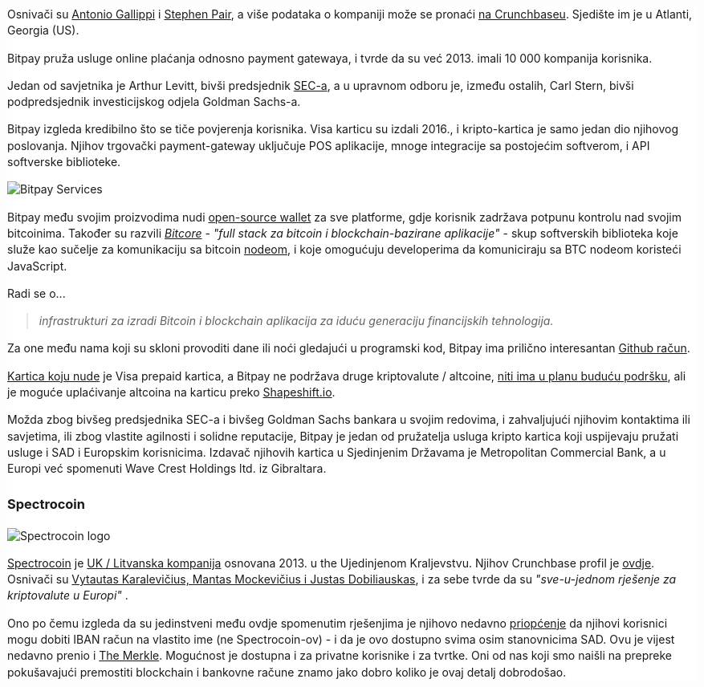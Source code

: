 Osnivači su [Antonio Gallippi](https://crunchbase.com/person/antonio-gallippi) i [Stephen Pair](https://crunchbase.com/person/stephen-pair), a više podataka o kompaniji može se pronaći [na Crunchbaseu](https://crunchbase.com/organization/bitpay). Sjedište im je u Atlanti, Georgia (US).

Bitpay pruža usluge online plaćanja odnosno payment gatewaya, i tvrde da su već 2013. imali 10 000 kompanija korisnika.  

Jedan od savjetnika je Arthur Levitt, bivši predsjednik [SEC-a](https://en.wikipedia.org/wiki/U.S._Securities_and_Exchange_Commission), a u upravnom odboru je, između ostalih, Carl Stern, bivši podpredsjednik investicijskog odjela Goldman Sachs-a.

Bitpay izgleda kredibilno što se tiče povjerenja korisnika. Visa karticu su izdali 2016., i kripto-kartica je samo jedan dio njihovog poslovanja. Njihov trgovački payment-gateway uključuje POS aplikacije, mnoge integracije sa postojećim softverom, i API softverske biblioteke.

![Bitpay Services](https://bitfalls.com/wp-content/uploads/2017/12/bitwala-services.jpg)

Bitpay među svojim proizvodima nudi [open-source wallet](https://bitpay.com/wallet) za sve platforme, gdje korisnik zadržava potpunu kontrolu nad svojim bitcoinima. Također su razvili *[Bitcore](https://bitcore.io/)* - *"full stack za bitcoin i blockchain-bazirane aplikacije"* - skup softverskih biblioteka koje služe kao sučelje za komunikaciju sa bitcoin [nodeom][node], i koje omogućuju developerima da komuniciraju sa BTC nodeom koristeći JavaScript.

Radi se o...

> *infrastrukturi za izradi Bitcoin i blockchain aplikacija za iduću generaciju financijskih tehnologija.*

Za one među nama koji su skloni provoditi dane ili noći gledajući u programski kod, Bitpay ima prilično interesantan [Github račun](https://github.com/bitpay).

[Kartica koju nude](https://bitpay.com/card) je Visa prepaid kartica, a Bitpay ne podržava druge kriptovalute / altcoine, [niti ima u planu buduću podršku](https://support.bitpay.com/hc/en-us/articles/203411543-Do-you-support-alternative-payments-like-altcoins-credit-cards-or-PayPal-), ali je moguće uplaćivanje altcoina na karticu preko [Shapeshift.io](http://shapeshift.io/).

Možda zbog bivšeg predsjednika SEC-a i bivšeg Goldman Sachs bankara u svojim redovima, i zahvaljujući njihovim kontaktima ili savjetima, ili zbog vlastite agilnosti i solidne reputacije, Bitpay je jedan od pružatelja usluga kripto kartica koji uspijevaju pružati usluge i SAD i Europskim korisnicima. Izdavač njihovih kartica u Sjedinjenim Državama je Metropolitan Commercial Bank, a u Europi već spomenuti Wave Crest Holdings ltd. iz Gibraltara.

### Spectrocoin 

![Spectrocoin logo](https://bitfalls.com/wp-content/uploads/2017/12/spc.png)

[Spectrocoin](https://spectrocoin.com/en/signup.html?referralId=982737804) je [UK / Litvanska kompanija](https://spectrofinance.lt/) osnovana 2013. u the Ujedinjenom Kraljevstvu. Njihov Crunchbase profil je [ovdje](https://www.crunchbase.com/organization/spectrocoin). Osnivači su [Vytautas Karalevičius, Mantas Mockevičius i Justas Dobiliauskas](https://en.bitcoin.it/wiki/SpectroCoin), i za sebe tvrde da su *"sve-u-jednom rješenje za kriptovalute u Europi"* .

Ono po čemu izgleda da su jedinstveni među ovdje spomenutim rješenjima je njihovo nedavno [priopćenje](https://blog.spectrocoin.com/en/2017/11/claim-an-international-bank-account-number-at-spectrocoin/) da njihovi korisnici mogu dobiti IBAN račun na vlastito ime (ne Spectrocoin-ov) - i da je ovo dostupno svima osim stanovnicima SAD. Ovu je vijest nedavno prenio i [The Merkle](https://themerkle.com/spectrocoin-introduces-a-cryptocurrency-linked-iban-account/). Mogućnost je dostupna i za privatne korisnike i za tvrtke. Oni od nas koji smo naišli na prepreke pokušavajući premostiti blockchain i bankovne račune znamo jako dobro koliko je ovaj detalj dobrodošao.


[cc]: https://bitfalls.com/hr/2017/08/20/cryptocurrency/
[bc]: https://bitfalls.com/hr/2017/08/20/blockchain-explained-blockchain-works/
[fiat]: https://bitfalls.com/hr/glossary/#fiat
[segwit]: https://bitfalls.com/hr/2017/11/07/segwit2x-fork-can-expect-whos-behind/
[ver]: https://twitter.com/rogerkver/status/940253050731679744
[node]: https://bitfalls.com/hr/2017/11/26/whats-bitcoin-node-mining-vs-validation/